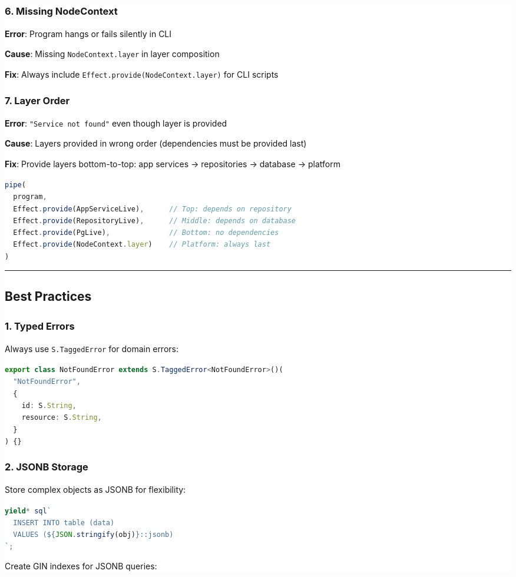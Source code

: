 ### 6. Missing NodeContext

**Error**: Program hangs or fails silently in CLI

**Cause**: Missing `NodeContext.layer` in layer composition

**Fix**: Always include `Effect.provide(NodeContext.layer)` for CLI scripts

### 7. Layer Order

**Error**: `"Service not found"` even though layer is provided

**Cause**: Layers provided in wrong order (dependencies must be provided last)

**Fix**: Provide layers bottom-to-top: app services → repositories → database → platform

```typescript
pipe(
  program,
  Effect.provide(AppServiceLive),      // Top: depends on repository
  Effect.provide(RepositoryLive),      // Middle: depends on database
  Effect.provide(PgLive),              // Bottom: no dependencies
  Effect.provide(NodeContext.layer)    // Platform: always last
)
```

---

## Best Practices

### 1. Typed Errors

Always use `S.TaggedError` for domain errors:

```typescript
export class NotFoundError extends S.TaggedError<NotFoundError>()(
  "NotFoundError",
  {
    id: S.String,
    resource: S.String,
  }
) {}
```

### 2. JSONB Storage

Store complex objects as JSONB for flexibility:

```typescript
yield* sql`
  INSERT INTO table (data)
  VALUES (${JSON.stringify(obj)}::jsonb)
`;
```

Create GIN indexes for JSONB queries:
